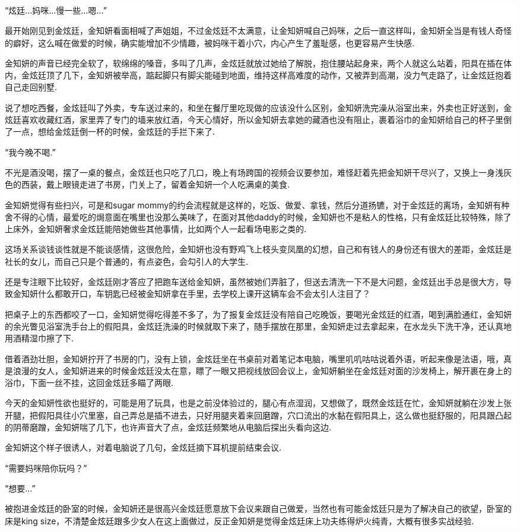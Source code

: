 “炫廷…妈咪…慢一些…嗯…”

 

最开始刚见到金炫廷，金知妍看面相喊了声姐姐，不过金炫廷不太满意，让金知妍喊自己妈咪，之后一直这样叫，金知妍全当是有钱人奇怪的癖好，这么喊在做爱的时候，确实能增加不少情趣，被妈咪干着小穴，内心产生了羞耻感，也更容易产生快感.

 

金知妍的声音已经完全软了，软绵绵的嗓音，多叫了几声，金炫廷就放过她给了解脱，抱住腰站起身来，两个人就这么站着，阳具在插在体内，金炫廷顶了几下，金知妍被举高，踮起脚只有脚尖能碰到地面，维持这样高难度的动作，又被弄到高潮，没力气走路了，让金炫廷抱着自己走回别墅.

 

说了想吃西餐，金炫廷叫了外卖，专车送过来的，和坐在餐厅里吃现做的应该没什么区别，金知妍洗完澡从浴室出来，外卖也正好送到，金炫廷喜欢收藏红酒，家里弄了专门的墙来放红酒，今天心情好，所以金知妍去拿她的藏酒也没有阻止，裹着浴巾的金知妍给自己的杯子里倒了一点，想给金炫廷倒一杯的时候，金炫廷的手拦下来了.

 

“我今晚不喝.”

 

不光是酒没喝，摆了一桌的餐点，金炫廷也只吃了几口，晚上有场跨国的视频会议要参加，难怪赶着先把金知妍干尽兴了，又换上一身浅灰色的西装，戴上眼镜走进了书房，门关上了，留着金知妍一个人吃满桌的美食.

 

金知妍觉得有些扫兴，可是和sugar mommy的约会流程就是这样的，吃饭、做爱、拿钱，然后分道扬镳，对于金炫廷的离场，金知妍有种舍不得的心情，最爱吃的焗意面在嘴里也没那么美味了，在面对其他daddy的时候，金知妍也不是粘人的性格，只有金炫廷比较特殊，除了上床外，金知妍奢求金炫廷能陪她做些其他事情，比如两个人一起看场电影之类的.

 

这场关系谈钱谈性就是不能谈感情，这很危险，金知妍也没有野鸡飞上枝头变凤凰的幻想，自己和有钱人的身份还有很大的差距，金炫廷是社长的女儿，而自己只是个普通的，有点姿色，会勾引人的大学生.

 

还是专注眼下比较好，金炫廷刚才答应了把跑车送给金知妍，虽然被她们弄脏了，但送去清洗一下不是大问题，金炫廷出手总是很大方，导致金知妍什么都敢开口，车钥匙已经被金知妍拿在手里，去学校上课开这辆车会不会太引人注目了？

 

把桌子上的东西都咬了一口，金知妍觉得吃得差不多了，为了报复金炫廷没有陪自己吃晚饭，要喝光金炫廷的红酒，喝到满脸通红，金知妍的余光瞥见浴室洗手台上的假阳具，金炫廷洗澡的时候就取下来了，随手摆放在那里，金知妍走过去拿起来，在水龙头下洗干净，还认真地用酒精湿巾擦了下.

 

借着酒劲壮胆，金知妍拧开了书房的门，没有上锁，金炫廷坐在书桌前对着笔记本电脑，嘴里叽叽咕咕说着外语，听起来像是法语，哦，真是浪漫的女人，金知妍进来的时候金炫廷没太在意，瞟了一眼又把视线放回会议上，金知妍躺坐在金炫廷对面的沙发椅上，解开裹在身上的浴巾，下面一丝不挂，这回金炫廷多瞄了两眼.

 

今天的金知妍性欲也挺好的，可能是用了玩具，也是之前没体验过的，腿心有点湿润，又想做了，既然金炫廷在忙，金知妍就躺在沙发上张开腿，把假阳具往小穴里塞，自己弄总是插不进去，只好用腿夹着来回磨蹭，穴口流出的水黏在假阳具上，这么做也挺舒服的，阳具跟凸起的阴蒂磨蹭，金知妍喘了几下，也许声音大了点，金炫廷频繁地从电脑后探出头看向这边.

 

金知妍这个样子很诱人，对着电脑说了几句，金炫廷摘下耳机提前结束会议.

 

“需要妈咪陪你玩吗？”

 

“想要…”

 

被抱进金炫廷的卧室的时候，金知妍还是很高兴金炫廷愿意放下会议来跟自己做爱，当然也有可能金炫廷只是为了解决自己的欲望，卧室的床是king size，不清楚金炫廷跟多少女人在这上面做过，反正金知妍是觉得金炫廷床上功夫练得炉火纯青，大概有很多实战经验.

 